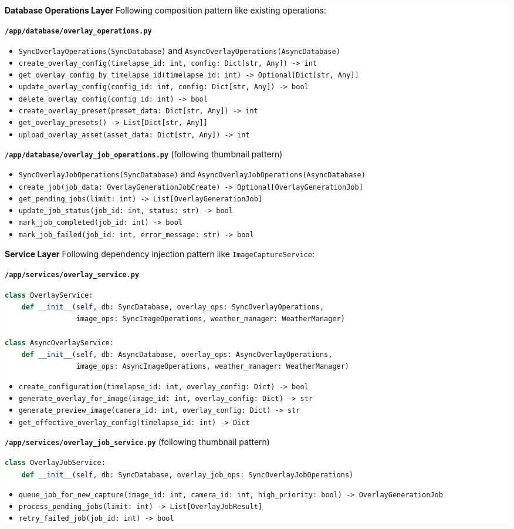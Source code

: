 **Database Operations Layer** Following composition pattern like existing
operations:

**`/app/database/overlay_operations.py`**

- `SyncOverlayOperations(SyncDatabase)` and
  `AsyncOverlayOperations(AsyncDatabase)`
- `create_overlay_config(timelapse_id: int, config: Dict[str, Any]) -> int`
- `get_overlay_config_by_timelapse_id(timelapse_id: int) -> Optional[Dict[str, Any]]`
- `update_overlay_config(config_id: int, config: Dict[str, Any]) -> bool`
- `delete_overlay_config(config_id: int) -> bool`
- `create_overlay_preset(preset_data: Dict[str, Any]) -> int`
- `get_overlay_presets() -> List[Dict[str, Any]]`
- `upload_overlay_asset(asset_data: Dict[str, Any]) -> int`

**`/app/database/overlay_job_operations.py`** (following thumbnail pattern)

- `SyncOverlayJobOperations(SyncDatabase)` and
  `AsyncOverlayJobOperations(AsyncDatabase)`
- `create_job(job_data: OverlayGenerationJobCreate) -> Optional[OverlayGenerationJob]`
- `get_pending_jobs(limit: int) -> List[OverlayGenerationJob]`
- `update_job_status(job_id: int, status: str) -> bool`
- `mark_job_completed(job_id: int) -> bool`
- `mark_job_failed(job_id: int, error_message: str) -> bool`

**Service Layer** Following dependency injection pattern like
`ImageCaptureService`:

**`/app/services/overlay_service.py`**

```python
class OverlayService:
    def __init__(self, db: SyncDatabase, overlay_ops: SyncOverlayOperations,
                 image_ops: SyncImageOperations, weather_manager: WeatherManager)

class AsyncOverlayService:
    def __init__(self, db: AsyncDatabase, overlay_ops: AsyncOverlayOperations,
                 image_ops: AsyncImageOperations, weather_manager: WeatherManager)
```

- `create_configuration(timelapse_id: int, overlay_config: Dict) -> bool`
- `generate_overlay_for_image(image_id: int, overlay_config: Dict) -> str`
- `generate_preview_image(camera_id: int, overlay_config: Dict) -> str`
- `get_effective_overlay_config(timelapse_id: int) -> Dict`

**`/app/services/overlay_job_service.py`** (following thumbnail pattern)

```python
class OverlayJobService:
    def __init__(self, db: SyncDatabase, overlay_job_ops: SyncOverlayJobOperations)
```

- `queue_job_for_new_capture(image_id: int, camera_id: int, high_priority: bool) -> OverlayGenerationJob`
- `process_pending_jobs(limit: int) -> List[OverlayJobResult]`
- `retry_failed_job(job_id: int) -> bool`
